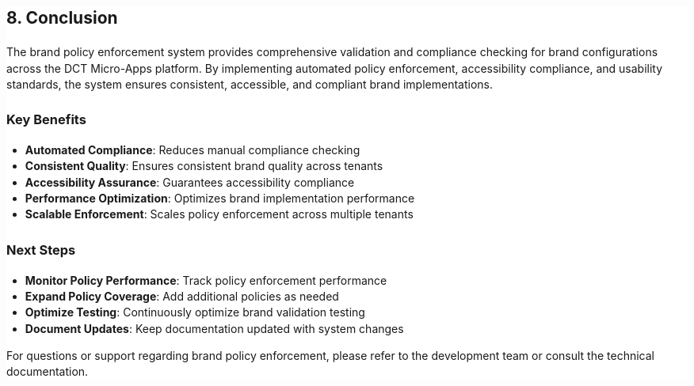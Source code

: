 ## 8. Conclusion

The brand policy enforcement system provides comprehensive validation and compliance checking for brand configurations across the DCT Micro-Apps platform. By implementing automated policy enforcement, accessibility compliance, and usability standards, the system ensures consistent, accessible, and compliant brand implementations.

### Key Benefits
- **Automated Compliance**: Reduces manual compliance checking
- **Consistent Quality**: Ensures consistent brand quality across tenants
- **Accessibility Assurance**: Guarantees accessibility compliance
- **Performance Optimization**: Optimizes brand implementation performance
- **Scalable Enforcement**: Scales policy enforcement across multiple tenants

### Next Steps
- **Monitor Policy Performance**: Track policy enforcement performance
- **Expand Policy Coverage**: Add additional policies as needed
- **Optimize Testing**: Continuously optimize brand validation testing
- **Document Updates**: Keep documentation updated with system changes

For questions or support regarding brand policy enforcement, please refer to the development team or consult the technical documentation.
